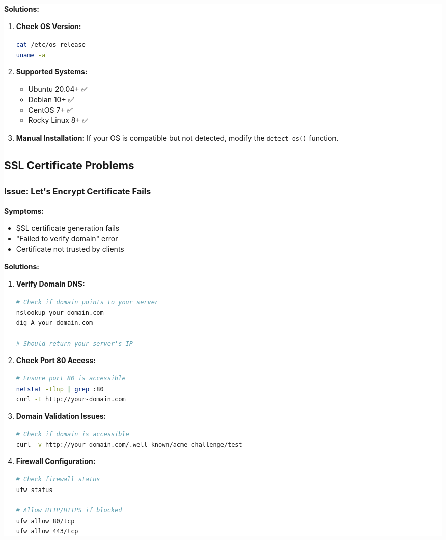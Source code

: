 **Solutions:**

1. **Check OS Version:**
   ```bash
   cat /etc/os-release
   uname -a
   ```

2. **Supported Systems:**
   - Ubuntu 20.04+ ✅
   - Debian 10+ ✅
   - CentOS 7+ ✅
   - Rocky Linux 8+ ✅

3. **Manual Installation:**
   If your OS is compatible but not detected, modify the `detect_os()` function.

## SSL Certificate Problems

### Issue: Let's Encrypt Certificate Fails

**Symptoms:**
- SSL certificate generation fails
- "Failed to verify domain" error
- Certificate not trusted by clients

**Solutions:**

1. **Verify Domain DNS:**
   ```bash
   # Check if domain points to your server
   nslookup your-domain.com
   dig A your-domain.com
   
   # Should return your server's IP
   ```

2. **Check Port 80 Access:**
   ```bash
   # Ensure port 80 is accessible
   netstat -tlnp | grep :80
   curl -I http://your-domain.com
   ```

3. **Domain Validation Issues:**
   ```bash
   # Check if domain is accessible
   curl -v http://your-domain.com/.well-known/acme-challenge/test
   ```

4. **Firewall Configuration:**
   ```bash
   # Check firewall status
   ufw status
   
   # Allow HTTP/HTTPS if blocked
   ufw allow 80/tcp
   ufw allow 443/tcp
   ```
